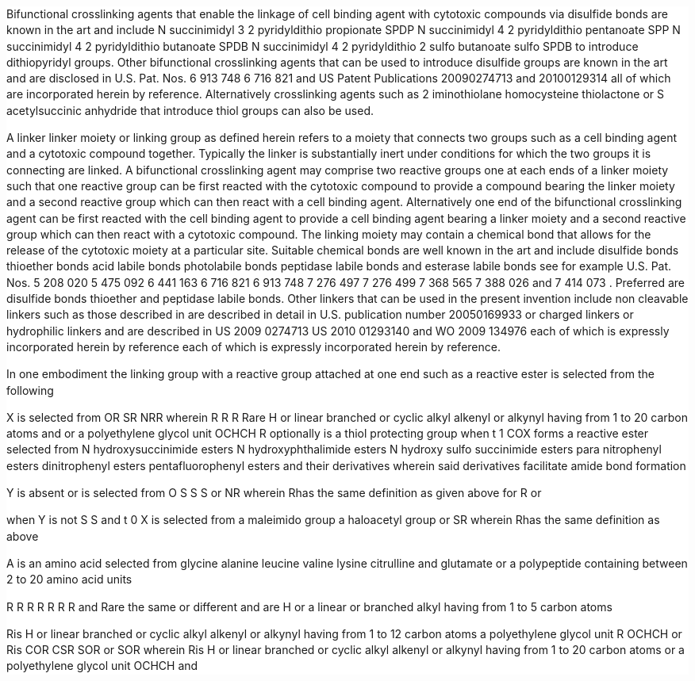 Bifunctional crosslinking agents that enable the linkage of cell binding agent with cytotoxic compounds via disulfide bonds are known in the art and include N succinimidyl 3 2 pyridyldithio propionate SPDP N succinimidyl 4 2 pyridyldithio pentanoate SPP N succinimidyl 4 2 pyridyldithio butanoate SPDB N succinimidyl 4 2 pyridyldithio 2 sulfo butanoate sulfo SPDB to introduce dithiopyridyl groups. Other bifunctional crosslinking agents that can be used to introduce disulfide groups are known in the art and are disclosed in U.S. Pat. Nos. 6 913 748 6 716 821 and US Patent Publications 20090274713 and 20100129314 all of which are incorporated herein by reference. Alternatively crosslinking agents such as 2 iminothiolane homocysteine thiolactone or S acetylsuccinic anhydride that introduce thiol groups can also be used.

A linker linker moiety or linking group as defined herein refers to a moiety that connects two groups such as a cell binding agent and a cytotoxic compound together. Typically the linker is substantially inert under conditions for which the two groups it is connecting are linked. A bifunctional crosslinking agent may comprise two reactive groups one at each ends of a linker moiety such that one reactive group can be first reacted with the cytotoxic compound to provide a compound bearing the linker moiety and a second reactive group which can then react with a cell binding agent. Alternatively one end of the bifunctional crosslinking agent can be first reacted with the cell binding agent to provide a cell binding agent bearing a linker moiety and a second reactive group which can then react with a cytotoxic compound. The linking moiety may contain a chemical bond that allows for the release of the cytotoxic moiety at a particular site. Suitable chemical bonds are well known in the art and include disulfide bonds thioether bonds acid labile bonds photolabile bonds peptidase labile bonds and esterase labile bonds see for example U.S. Pat. Nos. 5 208 020 5 475 092 6 441 163 6 716 821 6 913 748 7 276 497 7 276 499 7 368 565 7 388 026 and 7 414 073 . Preferred are disulfide bonds thioether and peptidase labile bonds. Other linkers that can be used in the present invention include non cleavable linkers such as those described in are described in detail in U.S. publication number 20050169933 or charged linkers or hydrophilic linkers and are described in US 2009 0274713 US 2010 01293140 and WO 2009 134976 each of which is expressly incorporated herein by reference each of which is expressly incorporated herein by reference.

In one embodiment the linking group with a reactive group attached at one end such as a reactive ester is selected from the following 

X is selected from OR SR NRR wherein R R R Rare H or linear branched or cyclic alkyl alkenyl or alkynyl having from 1 to 20 carbon atoms and or a polyethylene glycol unit OCHCH R optionally is a thiol protecting group when t 1 COX forms a reactive ester selected from N hydroxysuccinimide esters N hydroxyphthalimide esters N hydroxy sulfo succinimide esters para nitrophenyl esters dinitrophenyl esters pentafluorophenyl esters and their derivatives wherein said derivatives facilitate amide bond formation 

Y is absent or is selected from O S S S or NR wherein Rhas the same definition as given above for R or

when Y is not S S and t 0 X is selected from a maleimido group a haloacetyl group or SR wherein Rhas the same definition as above 

A is an amino acid selected from glycine alanine leucine valine lysine citrulline and glutamate or a polypeptide containing between 2 to 20 amino acid units 

R R R R R R R and Rare the same or different and are H or a linear or branched alkyl having from 1 to 5 carbon atoms 

Ris H or linear branched or cyclic alkyl alkenyl or alkynyl having from 1 to 12 carbon atoms a polyethylene glycol unit R OCHCH or Ris COR CSR SOR or SOR wherein Ris H or linear branched or cyclic alkyl alkenyl or alkynyl having from 1 to 20 carbon atoms or a polyethylene glycol unit OCHCH and
